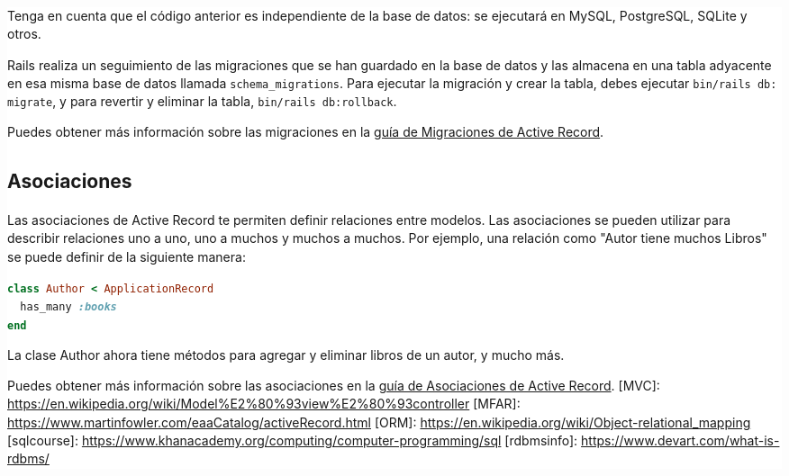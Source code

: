 Tenga en cuenta que el código anterior es independiente de la base de datos: se ejecutará en MySQL,
PostgreSQL, SQLite y otros.

Rails realiza un seguimiento de las migraciones que se han guardado en la base de datos y las almacena
en una tabla adyacente en esa misma base de datos llamada `schema_migrations`.
Para ejecutar la migración y crear la tabla, debes ejecutar `bin/rails db:migrate`,
y para revertir y eliminar la tabla, `bin/rails db:rollback`.

Puedes obtener más información sobre las migraciones en la [guía de Migraciones de Active Record](active_record_migrations.html).

Asociaciones
------------

Las asociaciones de Active Record te permiten definir relaciones entre modelos.
Las asociaciones se pueden utilizar para describir relaciones uno a uno, uno a muchos y muchos a muchos. Por ejemplo, una relación como "Autor tiene muchos Libros" se puede definir de la siguiente manera:

```ruby
class Author < ApplicationRecord
  has_many :books
end
```

La clase Author ahora tiene métodos para agregar y eliminar libros de un autor, y mucho más.

Puedes obtener más información sobre las asociaciones en la [guía de Asociaciones de Active Record](association_basics.html).
[MVC]: https://en.wikipedia.org/wiki/Model%E2%80%93view%E2%80%93controller
[MFAR]: https://www.martinfowler.com/eaaCatalog/activeRecord.html
[ORM]: https://en.wikipedia.org/wiki/Object-relational_mapping
[sqlcourse]: https://www.khanacademy.org/computing/computer-programming/sql
[rdbmsinfo]: https://www.devart.com/what-is-rdbms/
